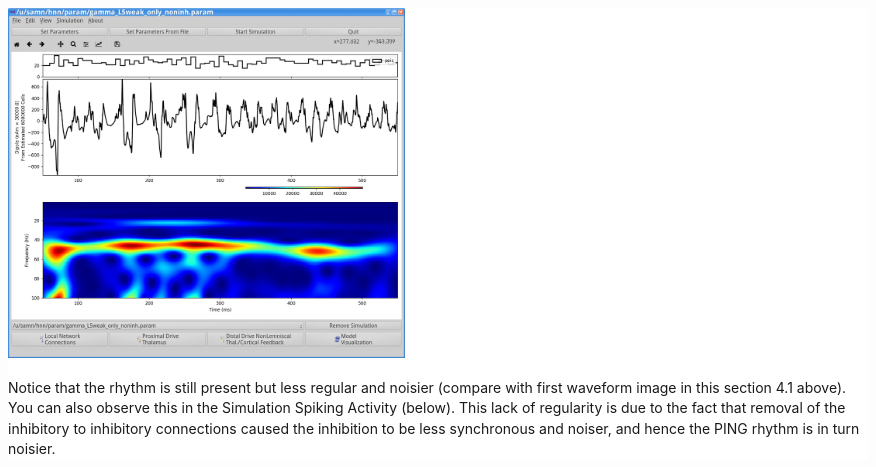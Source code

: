 <span style="overflow: hidden; display: inline-block; margin: 0.00px 0.00px; border: 0.00px solid #000000; transform: rotate(0.00rad) translateZ(0px); -webkit-transform: rotate(0.00rad) translateZ(0px); width: 396.50px; height: 350.75px;">![](images/image3.png)</span>

<span class="c3 c4 c7"></span>

<span class="c3 c4 c7">Notice that the rhythm is still present but less regular and noisier (compare with first waveform image in this section 4.1 above). You can also observe this in the Simulation Spiking Activity (below). This lack of regularity is due to the fact that removal of the inhibitory to inhibitory connections caused the inhibition to be less synchronous and noiser, and hence the PING rhythm is in turn noisier.</span>

<span class="c3 c4 c7"></span>
